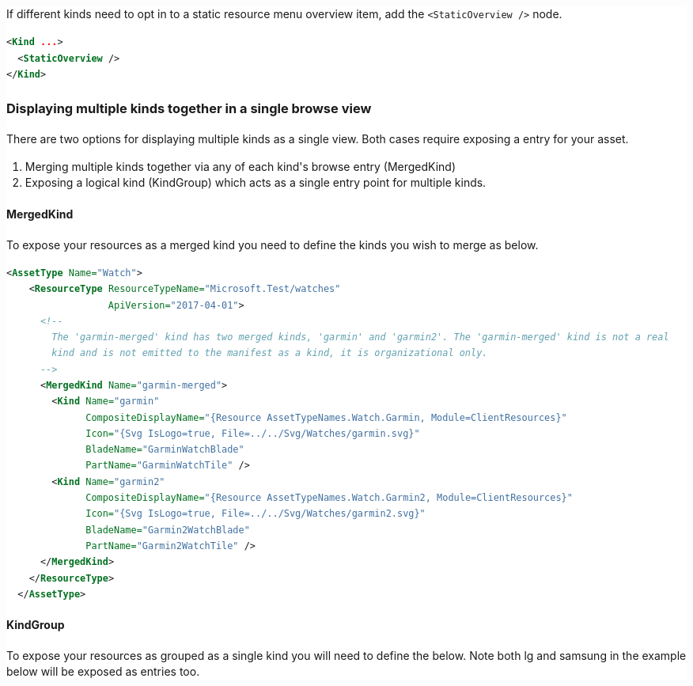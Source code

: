 If different kinds need to opt in to a static resource menu overview item, add the `<StaticOverview />` node.

```xml
<Kind ...>
  <StaticOverview />
</Kind>
```

<a name="assets-displaying-multiple-kinds-together-in-a-single-browse-view"></a>
### Displaying multiple kinds together in a single browse view

There are two options for displaying multiple kinds as a single view. Both cases require exposing a entry for your asset. 

1. Merging multiple kinds together via any of each kind's browse entry (MergedKind)
1. Exposing a logical kind (KindGroup) which acts as a single entry point for multiple kinds.

<a name="assets-displaying-multiple-kinds-together-in-a-single-browse-view-mergedkind"></a>
#### MergedKind

To expose your resources as a merged kind you need to define the kinds you wish to merge as below.

```xml
<AssetType Name="Watch">
    <ResourceType ResourceTypeName="Microsoft.Test/watches"
                  ApiVersion="2017-04-01">
      <!--
        The 'garmin-merged' kind has two merged kinds, 'garmin' and 'garmin2'. The 'garmin-merged' kind is not a real
        kind and is not emitted to the manifest as a kind, it is organizational only.
      -->
      <MergedKind Name="garmin-merged">
        <Kind Name="garmin"
              CompositeDisplayName="{Resource AssetTypeNames.Watch.Garmin, Module=ClientResources}"
              Icon="{Svg IsLogo=true, File=../../Svg/Watches/garmin.svg}"
              BladeName="GarminWatchBlade"
              PartName="GarminWatchTile" />
        <Kind Name="garmin2"
              CompositeDisplayName="{Resource AssetTypeNames.Watch.Garmin2, Module=ClientResources}"
              Icon="{Svg IsLogo=true, File=../../Svg/Watches/garmin2.svg}"
              BladeName="Garmin2WatchBlade"
              PartName="Garmin2WatchTile" />
      </MergedKind>
    </ResourceType>
  </AssetType>
```

<a name="assets-displaying-multiple-kinds-together-in-a-single-browse-view-kindgroup"></a>
#### KindGroup

To expose your resources as grouped as a single kind you will need to define the below.
Note both lg and samsung in the example below will be exposed as entries too.
